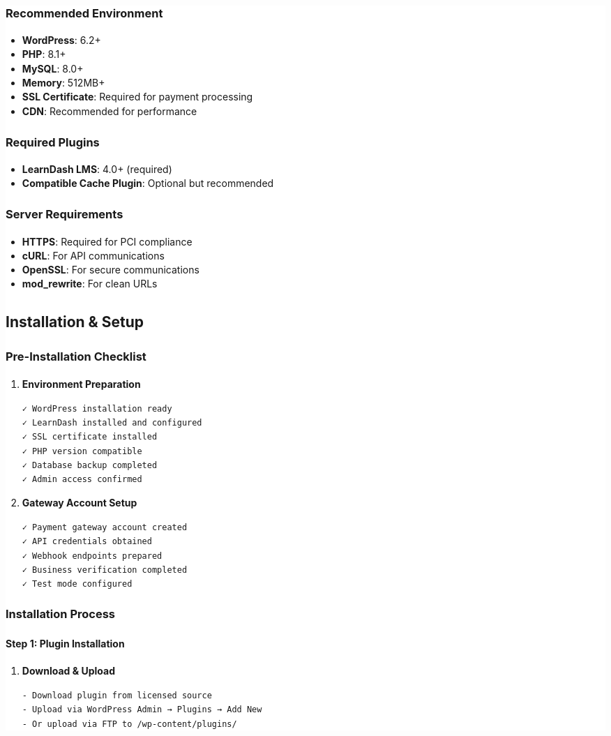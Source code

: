 ### Recommended Environment
- **WordPress**: 6.2+
- **PHP**: 8.1+
- **MySQL**: 8.0+
- **Memory**: 512MB+
- **SSL Certificate**: Required for payment processing
- **CDN**: Recommended for performance

### Required Plugins
- **LearnDash LMS**: 4.0+ (required)
- **Compatible Cache Plugin**: Optional but recommended

### Server Requirements
- **HTTPS**: Required for PCI compliance
- **cURL**: For API communications
- **OpenSSL**: For secure communications
- **mod_rewrite**: For clean URLs

## Installation & Setup

### Pre-Installation Checklist

1. **Environment Preparation**
   ```
   ✓ WordPress installation ready
   ✓ LearnDash installed and configured
   ✓ SSL certificate installed
   ✓ PHP version compatible
   ✓ Database backup completed
   ✓ Admin access confirmed
   ```

2. **Gateway Account Setup**
   ```
   ✓ Payment gateway account created
   ✓ API credentials obtained
   ✓ Webhook endpoints prepared
   ✓ Business verification completed
   ✓ Test mode configured
   ```

### Installation Process

#### Step 1: Plugin Installation
1. **Download & Upload**
   ```
   - Download plugin from licensed source
   - Upload via WordPress Admin → Plugins → Add New
   - Or upload via FTP to /wp-content/plugins/
   ```
